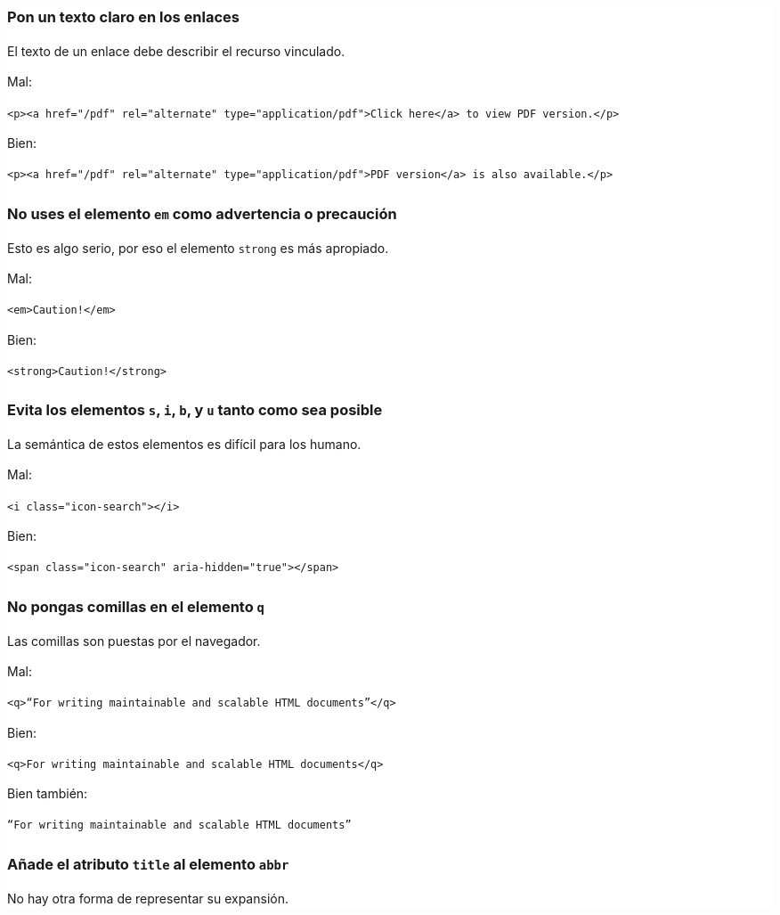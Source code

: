 
### Pon un texto claro en los enlaces

El texto de un enlace debe describir el recurso vinculado.

Mal:

    <p><a href="/pdf" rel="alternate" type="application/pdf">Click here</a> to view PDF version.</p>

Bien:

    <p><a href="/pdf" rel="alternate" type="application/pdf">PDF version</a> is also available.</p>


### No uses el elemento `em` como advertencia o precaución

Esto es algo serio, por eso el elemento `strong` es más apropiado.

Mal:

    <em>Caution!</em>

Bien:

    <strong>Caution!</strong>


### Evita los elementos `s`, `i`, `b`, y `u` tanto como sea posible

La semántica de estos elementos es difícil para los humano.

Mal:

    <i class="icon-search"></i>

Bien:

    <span class="icon-search" aria-hidden="true"></span>


### No pongas comillas en el elemento `q`

Las comillas son puestas por el navegador.

Mal:

    <q>“For writing maintainable and scalable HTML documents”</q>

Bien:

    <q>For writing maintainable and scalable HTML documents</q>

Bien también:

    “For writing maintainable and scalable HTML documents”


### Añade el atributo `title` al elemento `abbr`

No hay otra forma de representar su expansión.
